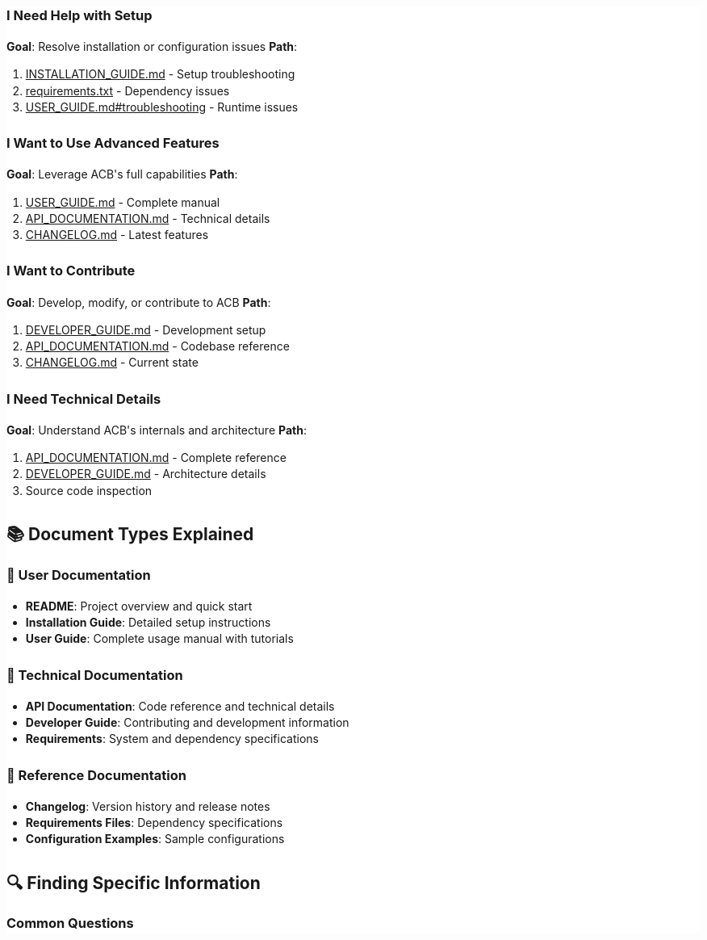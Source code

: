 ### I Need Help with Setup
**Goal**: Resolve installation or configuration issues
**Path**:
1. [INSTALLATION_GUIDE.md](INSTALLATION_GUIDE.md) - Setup troubleshooting
2. [requirements.txt](requirements.txt) - Dependency issues
3. [USER_GUIDE.md#troubleshooting](USER_GUIDE.md#troubleshooting) - Runtime issues

### I Want to Use Advanced Features
**Goal**: Leverage ACB's full capabilities
**Path**:
1. [USER_GUIDE.md](USER_GUIDE.md) - Complete manual
2. [API_DOCUMENTATION.md](API_DOCUMENTATION.md) - Technical details
3. [CHANGELOG.md](CHANGELOG.md) - Latest features

### I Want to Contribute
**Goal**: Develop, modify, or contribute to ACB
**Path**:
1. [DEVELOPER_GUIDE.md](DEVELOPER_GUIDE.md) - Development setup
2. [API_DOCUMENTATION.md](API_DOCUMENTATION.md) - Codebase reference
3. [CHANGELOG.md](CHANGELOG.md) - Current state

### I Need Technical Details
**Goal**: Understand ACB's internals and architecture
**Path**:
1. [API_DOCUMENTATION.md](API_DOCUMENTATION.md) - Complete reference
2. [DEVELOPER_GUIDE.md](DEVELOPER_GUIDE.md) - Architecture details
3. Source code inspection

## 📚 Document Types Explained

### 📖 User Documentation
- **README**: Project overview and quick start
- **Installation Guide**: Detailed setup instructions
- **User Guide**: Complete usage manual with tutorials

### 🔧 Technical Documentation  
- **API Documentation**: Code reference and technical details
- **Developer Guide**: Contributing and development information
- **Requirements**: System and dependency specifications

### 📅 Reference Documentation
- **Changelog**: Version history and release notes
- **Requirements Files**: Dependency specifications
- **Configuration Examples**: Sample configurations

## 🔍 Finding Specific Information

### Common Questions
